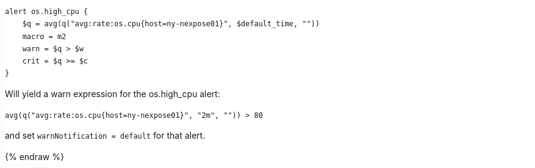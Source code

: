 ```
alert os.high_cpu {
	$q = avg(q("avg:rate:os.cpu{host=ny-nexpose01}", $default_time, ""))
	macro = m2
	warn = $q > $w
	crit = $q >= $c
}
```

Will yield a warn expression for the os.high_cpu alert:

```
avg(q("avg:rate:os.cpu{host=ny-nexpose01}", "2m", "")) > 80
```

and set `warnNotification = default` for that alert.

{% endraw %}

</div>
</div>
